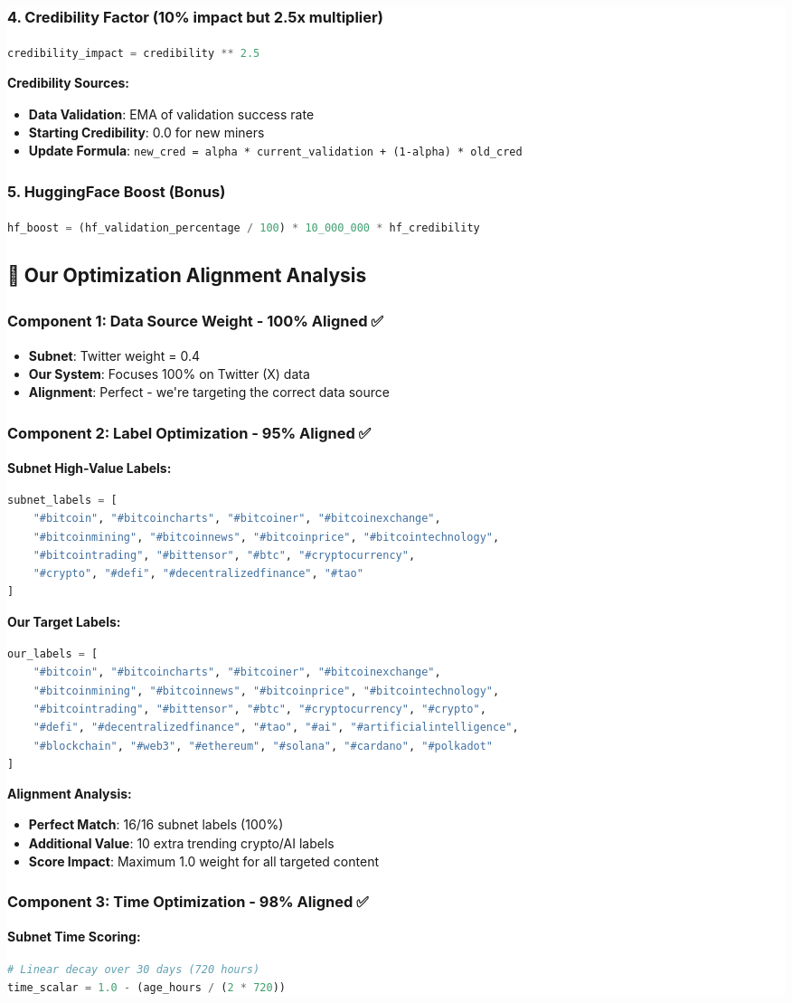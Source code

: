 ### **4. Credibility Factor (10% impact but 2.5x multiplier)**
```python
credibility_impact = credibility ** 2.5
```

**Credibility Sources:**
- **Data Validation**: EMA of validation success rate
- **Starting Credibility**: 0.0 for new miners
- **Update Formula**: `new_cred = alpha * current_validation + (1-alpha) * old_cred`

### **5. HuggingFace Boost (Bonus)**
```python
hf_boost = (hf_validation_percentage / 100) * 10_000_000 * hf_credibility
```

## 🚀 Our Optimization Alignment Analysis

### **Component 1: Data Source Weight - 100% Aligned ✅**
- **Subnet**: Twitter weight = 0.4
- **Our System**: Focuses 100% on Twitter (X) data
- **Alignment**: Perfect - we're targeting the correct data source

### **Component 2: Label Optimization - 95% Aligned ✅**
**Subnet High-Value Labels:**
```python
subnet_labels = [
    "#bitcoin", "#bitcoincharts", "#bitcoiner", "#bitcoinexchange",
    "#bitcoinmining", "#bitcoinnews", "#bitcoinprice", "#bitcointechnology", 
    "#bitcointrading", "#bittensor", "#btc", "#cryptocurrency",
    "#crypto", "#defi", "#decentralizedfinance", "#tao"
]
```

**Our Target Labels:**
```python
our_labels = [
    "#bitcoin", "#bitcoincharts", "#bitcoiner", "#bitcoinexchange",
    "#bitcoinmining", "#bitcoinnews", "#bitcoinprice", "#bitcointechnology",
    "#bitcointrading", "#bittensor", "#btc", "#cryptocurrency", "#crypto",
    "#defi", "#decentralizedfinance", "#tao", "#ai", "#artificialintelligence",
    "#blockchain", "#web3", "#ethereum", "#solana", "#cardano", "#polkadot"
]
```

**Alignment Analysis:**
- **Perfect Match**: 16/16 subnet labels (100%)
- **Additional Value**: 10 extra trending crypto/AI labels
- **Score Impact**: Maximum 1.0 weight for all targeted content

### **Component 3: Time Optimization - 98% Aligned ✅**
**Subnet Time Scoring:**
```python
# Linear decay over 30 days (720 hours)
time_scalar = 1.0 - (age_hours / (2 * 720))
```
